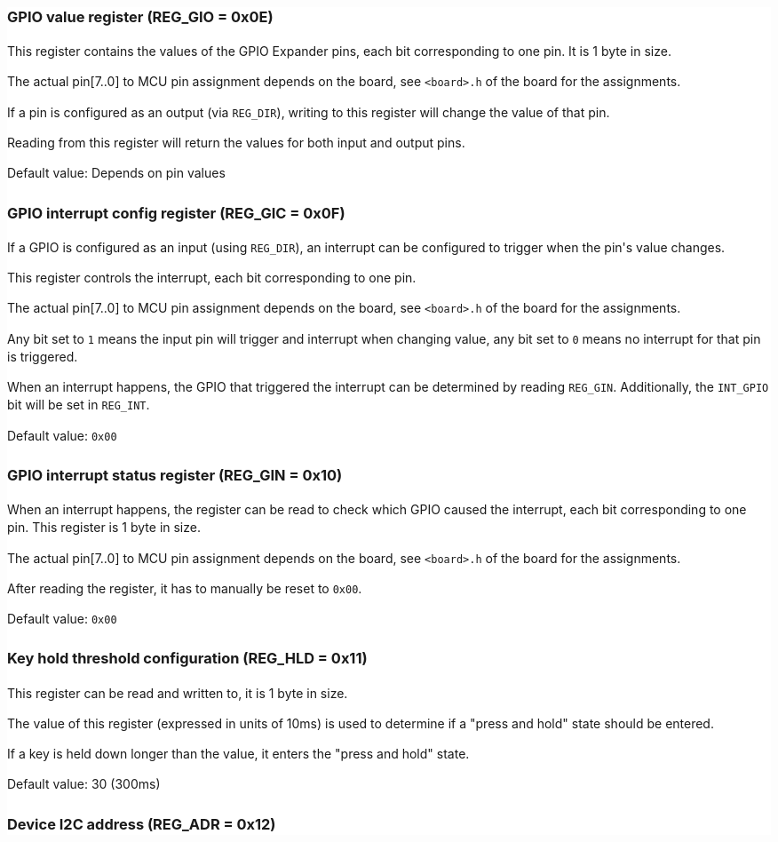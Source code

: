 ### GPIO value register (REG_GIO = 0x0E)

This register contains the values of the GPIO Expander pins, each bit corresponding to one pin. It is 1 byte in size.

The actual pin[7..0] to MCU pin assignment depends on the board, see `<board>.h` of the board for the assignments.

If a pin is configured as an output (via `REG_DIR`), writing to this register will change the value of that pin.

Reading from this register will return the values for both input and output pins.

Default value: Depends on pin values

### GPIO interrupt config register (REG_GIC = 0x0F)

If a GPIO is configured as an input (using `REG_DIR`), an interrupt can be configured to trigger when the pin's value changes.

This register controls the interrupt, each bit corresponding to one pin.

The actual pin[7..0] to MCU pin assignment depends on the board, see `<board>.h` of the board for the assignments.

Any bit set to `1` means the input pin will trigger and interrupt when changing value, any bit set to `0` means no interrupt for that pin is triggered.

When an interrupt happens, the GPIO that triggered the interrupt can be determined by reading `REG_GIN`. Additionally, the `INT_GPIO` bit will be set in `REG_INT`.

Default value: `0x00`

### GPIO interrupt status register (REG_GIN = 0x10)

When an interrupt happens, the register can be read to check which GPIO caused the interrupt, each bit corresponding to one pin. This register is 1 byte in size.

The actual pin[7..0] to MCU pin assignment depends on the board, see `<board>.h` of the board for the assignments.

After reading the register, it has to manually be reset to `0x00`.

Default value: `0x00`

### Key hold threshold configuration (REG_HLD = 0x11)

This register can be read and written to, it is 1 byte in size.

The value of this register (expressed in units of 10ms) is used to determine if a "press and hold" state should be entered.

If a key is held down longer than the value, it enters the "press and hold" state.

Default value: 30 (300ms)

### Device I2C address (REG_ADR = 0x12)
